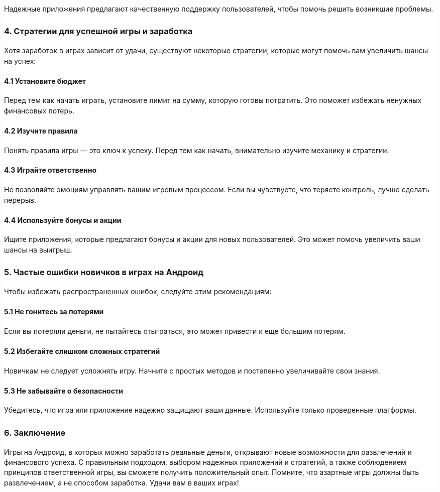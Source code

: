 Надежные приложения предлагают качественную поддержку пользователей, чтобы помочь решить возникшие проблемы.

### 4. Стратегии для успешной игры и заработка

Хотя заработок в играх зависит от удачи, существуют некоторые стратегии, которые могут помочь вам увеличить шансы на успех:

#### 4.1 Установите бюджет

Перед тем как начать играть, установите лимит на сумму, которую готовы потратить. Это поможет избежать ненужных финансовых потерь.

#### 4.2 Изучите правила

Понять правила игры — это ключ к успеху. Перед тем как начать, внимательно изучите механику и стратегии.

#### 4.3 Играйте ответственно

Не позволяйте эмоциям управлять вашим игровым процессом. Если вы чувствуете, что теряете контроль, лучше сделать перерыв.

#### 4.4 Используйте бонусы и акции

Ищите приложения, которые предлагают бонусы и акции для новых пользователей. Это может помочь увеличить ваши шансы на выигрыш.

### 5. Частые ошибки новичков в играх на Андроид

Чтобы избежать распространенных ошибок, следуйте этим рекомендациям:

#### 5.1 Не гонитесь за потерями

Если вы потеряли деньги, не пытайтесь отыграться, это может привести к еще большим потерям.

#### 5.2 Избегайте слишком сложных стратегий

Новичкам не следует усложнять игру. Начните с простых методов и постепенно увеличивайте свои знания.

#### 5.3 Не забывайте о безопасности

Убедитесь, что игра или приложение надежно защищают ваши данные. Используйте только проверенные платформы.

### 6. Заключение

Игры на Андроид, в которых можно заработать реальные деньги, открывают новые возможности для развлечений и финансового успеха. С правильным подходом, выбором надежных приложений и стратегий, а также соблюдением принципов ответственной игры, вы сможете получить положительный опыт. Помните, что азартные игры должны быть развлечением, а не способом заработка. Удачи вам в ваших играх!

###
